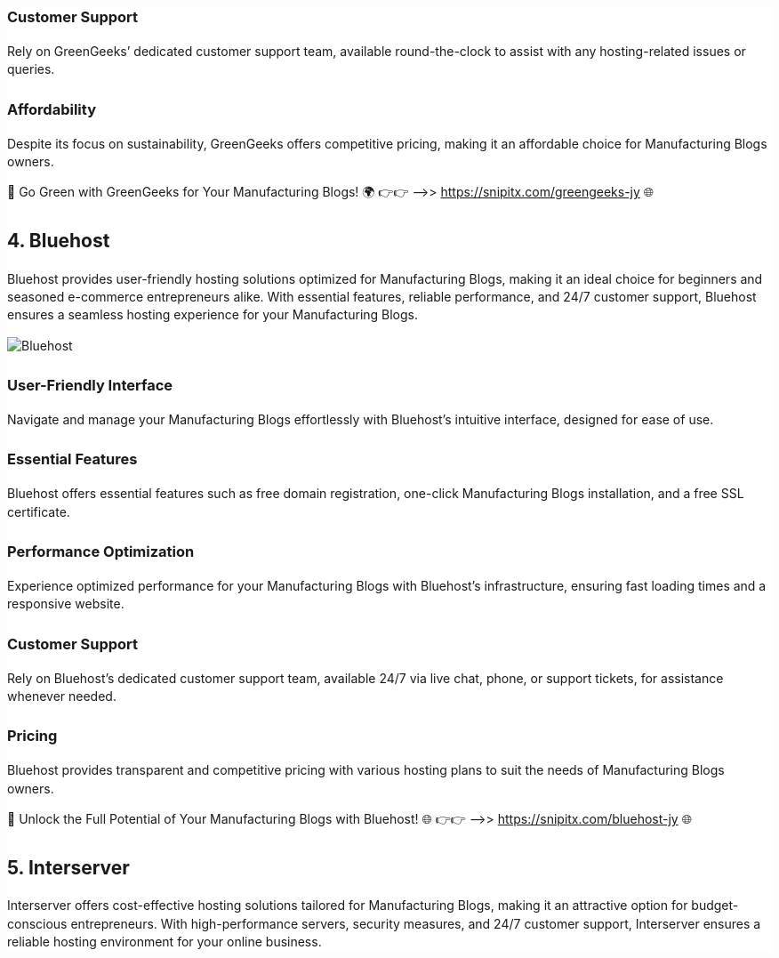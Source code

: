 ### Customer Support
Rely on GreenGeeks’ dedicated customer support team, available round-the-clock to assist with any hosting-related issues or queries.

### Affordability
Despite its focus on sustainability, GreenGeeks offers competitive pricing, making it an affordable choice for Manufacturing Blogs owners.

🌿 Go Green with GreenGeeks for Your Manufacturing Blogs! 🌍
👉👉 -->> https://snipitx.com/greengeeks-jy 🌐

## 4. Bluehost

Bluehost provides user-friendly hosting solutions optimized for Manufacturing Blogs, making it an ideal choice for beginners and seasoned e-commerce entrepreneurs alike. With essential features, reliable performance, and 24/7 customer support, Bluehost ensures a seamless hosting experience for your Manufacturing Blogs.

![Bluehost](https://i.imgur.com/PasFF9E.jpeg "Bluehost Hosting")

### User-Friendly Interface
Navigate and manage your Manufacturing Blogs effortlessly with Bluehost’s intuitive interface, designed for ease of use.

### Essential Features
Bluehost offers essential features such as free domain registration, one-click Manufacturing Blogs installation, and a free SSL certificate.

### Performance Optimization
Experience optimized performance for your Manufacturing Blogs with Bluehost’s infrastructure, ensuring fast loading times and a responsive website.

### Customer Support
Rely on Bluehost’s dedicated customer support team, available 24/7 via live chat, phone, or support tickets, for assistance whenever needed.

### Pricing
Bluehost provides transparent and competitive pricing with various hosting plans to suit the needs of Manufacturing Blogs owners.

🚀 Unlock the Full Potential of Your Manufacturing Blogs with Bluehost! 🌐
👉👉 -->> https://snipitx.com/bluehost-jy 🌐

## 5. Interserver

Interserver offers cost-effective hosting solutions tailored for Manufacturing Blogs, making it an attractive option for budget-conscious entrepreneurs. With high-performance servers, security measures, and 24/7 customer support, Interserver ensures a reliable hosting environment for your online business.
